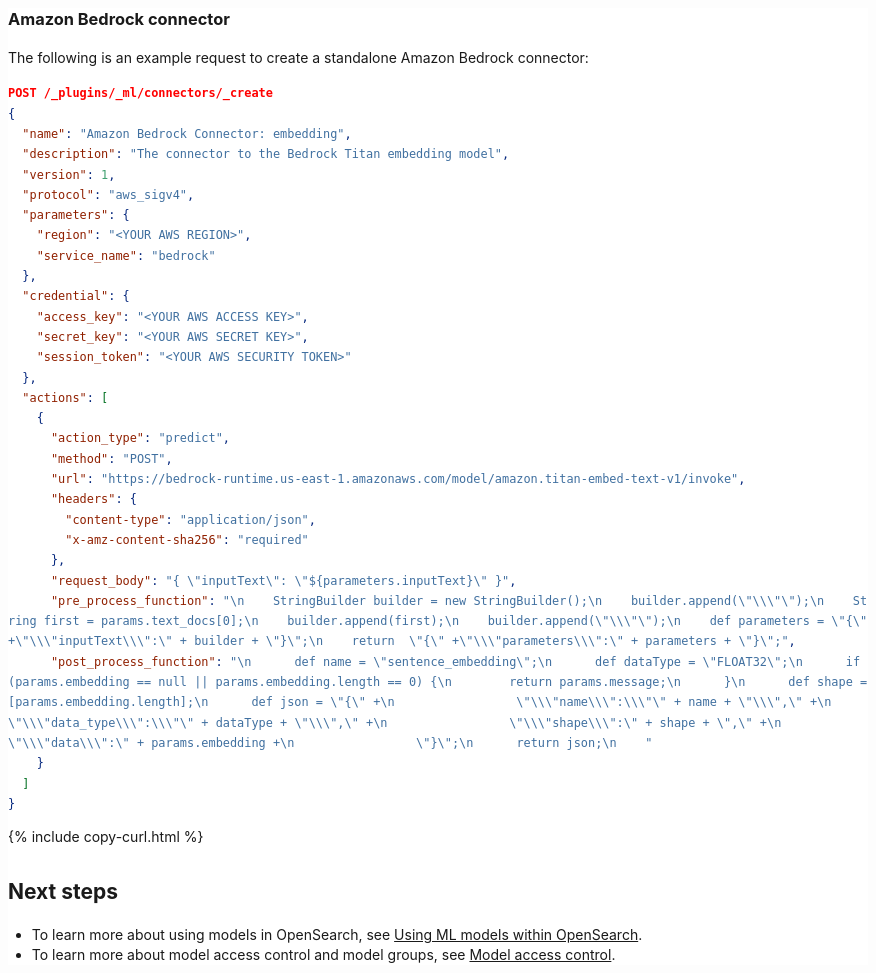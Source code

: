 ### Amazon Bedrock connector

The following is an example request to create a standalone Amazon Bedrock connector:

```json
POST /_plugins/_ml/connectors/_create
{
  "name": "Amazon Bedrock Connector: embedding",
  "description": "The connector to the Bedrock Titan embedding model",
  "version": 1,
  "protocol": "aws_sigv4",
  "parameters": {
    "region": "<YOUR AWS REGION>",
    "service_name": "bedrock"
  },
  "credential": {
    "access_key": "<YOUR AWS ACCESS KEY>",
    "secret_key": "<YOUR AWS SECRET KEY>",
    "session_token": "<YOUR AWS SECURITY TOKEN>"
  },
  "actions": [
    {
      "action_type": "predict",
      "method": "POST",
      "url": "https://bedrock-runtime.us-east-1.amazonaws.com/model/amazon.titan-embed-text-v1/invoke",
      "headers": {
        "content-type": "application/json",
        "x-amz-content-sha256": "required"
      },
      "request_body": "{ \"inputText\": \"${parameters.inputText}\" }",
      "pre_process_function": "\n    StringBuilder builder = new StringBuilder();\n    builder.append(\"\\\"\");\n    String first = params.text_docs[0];\n    builder.append(first);\n    builder.append(\"\\\"\");\n    def parameters = \"{\" +\"\\\"inputText\\\":\" + builder + \"}\";\n    return  \"{\" +\"\\\"parameters\\\":\" + parameters + \"}\";",
      "post_process_function": "\n      def name = \"sentence_embedding\";\n      def dataType = \"FLOAT32\";\n      if (params.embedding == null || params.embedding.length == 0) {\n        return params.message;\n      }\n      def shape = [params.embedding.length];\n      def json = \"{\" +\n                 \"\\\"name\\\":\\\"\" + name + \"\\\",\" +\n                 \"\\\"data_type\\\":\\\"\" + dataType + \"\\\",\" +\n                 \"\\\"shape\\\":\" + shape + \",\" +\n                 \"\\\"data\\\":\" + params.embedding +\n                 \"}\";\n      return json;\n    "
    }
  ]
}
```
{% include copy-curl.html %}

## Next steps

- To learn more about using models in OpenSearch, see [Using ML models within OpenSearch]({{site.url}}{{site.baseurl}}/ml-commons-plugin/using-ml-models/).
- To learn more about model access control and model groups, see [Model access control]({{site.url}}{{site.baseurl}}/ml-commons-plugin/model-access-control/).
